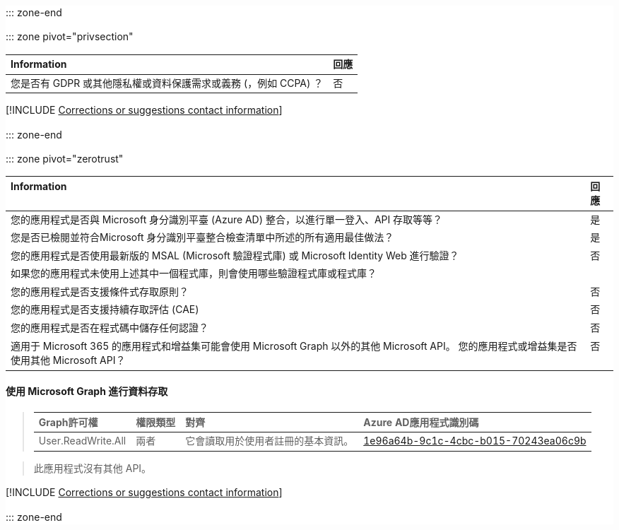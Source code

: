 ::: zone-end

::: zone pivot="privsection"

| **Information** | **回應** |
|:----------------|:-------------|
| 您是否有 GDPR 或其他隱私權或資料保護需求或義務 (，例如 CCPA) ？ | 否 |

[!INCLUDE [Corrections or suggestions contact information](../includes/corrections-or-suggestions.md)]

::: zone-end

::: zone pivot="zerotrust"

| **Information** | **回應** |
|:----------------|:-------------|
| 您的應用程式是否與 Microsoft 身分識別平臺 (Azure AD) 整合，以進行單一登入、API 存取等等？ | 是 |
| 您是否已檢閱並符合Microsoft 身分識別平臺整合檢查清單中所述的所有適用最佳做法？ | 是 |
| 您的應用程式是否使用最新版的 MSAL (Microsoft 驗證程式庫) 或 Microsoft Identity Web 進行驗證？ | 否 |
| 如果您的應用程式未使用上述其中一個程式庫，則會使用哪些驗證程式庫或程式庫？ |  |
| 您的應用程式是否支援條件式存取原則？ | 否 |
| 您的應用程式是否支援持續存取評估 (CAE)  | 否 |
| 您的應用程式是否在程式碼中儲存任何認證？ | 否 |
| 適用于 Microsoft 365 的應用程式和增益集可能會使用 Microsoft Graph 以外的其他 Microsoft API。 您的應用程式或增益集是否使用其他 Microsoft API？ | 否 |

#### <a name="data-access-using-microsoft-graph"></a>使用 Microsoft Graph 進行資料存取

>|   **Graph許可權**  | **權限類型** |          **對齊**          | **Azure AD應用程式識別碼** |
>|:------------------------|:--------------------|:------------------------------------|:--------------------|
>| User.ReadWrite.All | 兩者 | 它會讀取用於使用者註冊的基本資訊。 | [1e96a64b-9c1c-4cbc-b015-70243ea06c9b](../azure/1e96a64b-9c1c-4cbc-b015-70243ea06c9b.md) |

>此應用程式沒有其他 API。

[!INCLUDE [Corrections or suggestions contact information](../includes/corrections-or-suggestions.md)]

::: zone-end


